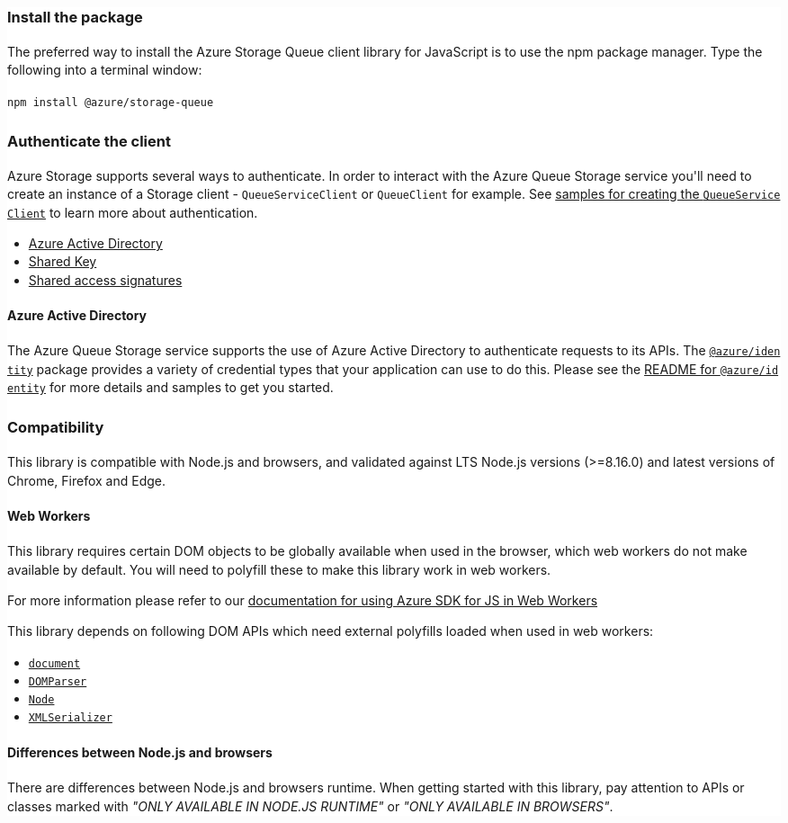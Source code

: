 ### Install the package

The preferred way to install the Azure Storage Queue client library for JavaScript is to use the npm package manager. Type the following into a terminal window:

```bash
npm install @azure/storage-queue
```

### Authenticate the client

Azure Storage supports several ways to authenticate. In order to interact with the Azure Queue Storage service you'll need to create an instance of a Storage client - `QueueServiceClient` or `QueueClient` for example. See [samples for creating the `QueueServiceClient`](#create-the-queue-service-client) to learn more about authentication.

- [Azure Active Directory](#with-defaultazurecredential-from-azureidentity-package)
- [Shared Key](#with-storagesharedkeycredential)
- [Shared access signatures](#with-sas-token)

#### Azure Active Directory

The Azure Queue Storage service supports the use of Azure Active Directory to authenticate requests to its APIs. The [`@azure/identity`](https://www.npmjs.com/package/@azure/identity) package provides a variety of credential types that your application can use to do this. Please see the [README for `@azure/identity`](https://github.com/Azure/azure-sdk-for-js/tree/main/sdk/identity/identity/README.md) for more details and samples to get you started.

### Compatibility

This library is compatible with Node.js and browsers, and validated against LTS Node.js versions (>=8.16.0) and latest versions of Chrome, Firefox and Edge.

#### Web Workers

This library requires certain DOM objects to be globally available when used in the browser, which web workers do not make available by default. You will need to polyfill these to make this library work in web workers.

For more information please refer to our [documentation for using Azure SDK for JS in Web Workers](https://aka.ms/azsdk/js/web-workers)

This library depends on following DOM APIs which need external polyfills loaded when used in web workers:

- [`document`](https://developer.mozilla.org/docs/Web/API/Document)
- [`DOMParser`](https://developer.mozilla.org/docs/Web/API/DOMParser)
- [`Node`](https://developer.mozilla.org/docs/Web/API/Node)
- [`XMLSerializer`](https://developer.mozilla.org/docs/Web/API/XMLSerializer)

#### Differences between Node.js and browsers

There are differences between Node.js and browsers runtime. When getting started with this library, pay attention to APIs or classes marked with _"ONLY AVAILABLE IN NODE.JS RUNTIME"_ or _"ONLY AVAILABLE IN BROWSERS"_.
